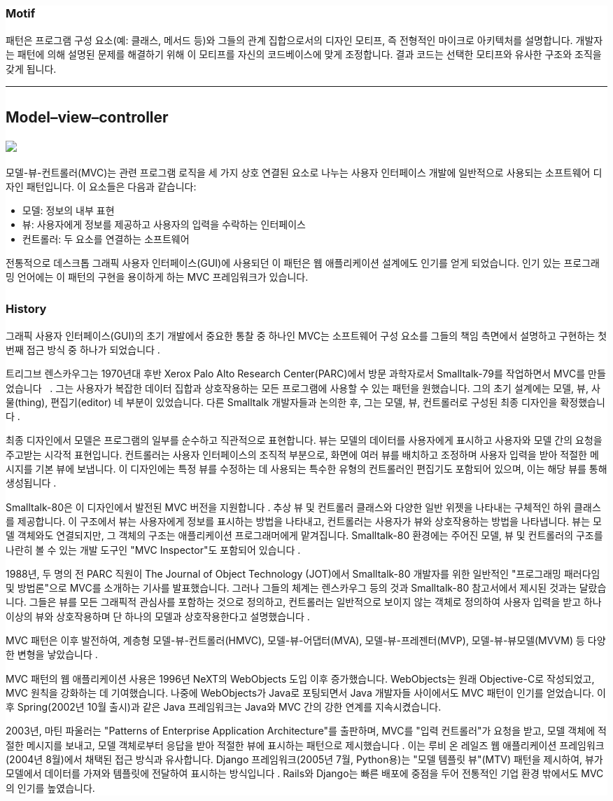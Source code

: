 ### Motif

패턴은 프로그램 구성 요소(예: 클래스, 메서드 등)와 그들의 관계 집합으로서의 디자인 모티프, 즉 전형적인 마이크로 아키텍처를 설명합니다. 개발자는 패턴에 의해 설명된 문제를 해결하기 위해 이 모티프를 자신의 코드베이스에 맞게 조정합니다. 결과 코드는 선택한 모티프와 유사한 구조와 조직을 갖게 됩니다.

---
## Model–view–controller

![](../img/05_MVC_디자인패턴_소개/File_MVC-Process.svg)

모델-뷰-컨트롤러(MVC)는 관련 프로그램 로직을 세 가지 상호 연결된 요소로 나누는 사용자 인터페이스 개발에 일반적으로 사용되는 소프트웨어 디자인 패턴입니다. 이 요소들은 다음과 같습니다:

- 모델: 정보의 내부 표현
- 뷰: 사용자에게 정보를 제공하고 사용자의 입력을 수락하는 인터페이스
- 컨트롤러: 두 요소를 연결하는 소프트웨어

전통적으로 데스크톱 그래픽 사용자 인터페이스(GUI)에 사용되던 이 패턴은 웹 애플리케이션 설계에도 인기를 얻게 되었습니다. 인기 있는 프로그래밍 언어에는 이 패턴의 구현을 용이하게 하는 MVC 프레임워크가 있습니다.

### History

그래픽 사용자 인터페이스(GUI)의 초기 개발에서 중요한 통찰 중 하나인 MVC는 소프트웨어 구성 요소를 그들의 책임 측면에서 설명하고 구현하는 첫 번째 접근 방식 중 하나가 되었습니다​ ​.

트리그브 렌스카우그는 1970년대 후반 Xerox Palo Alto Research Center(PARC)에서 방문 과학자로서 Smalltalk-79를 작업하면서 MVC를 만들었습니다​ ​​ ​​ ​. 그는 사용자가 복잡한 데이터 집합과 상호작용하는 모든 프로그램에 사용할 수 있는 패턴을 원했습니다. 그의 초기 설계에는 모델, 뷰, 사물(thing), 편집기(editor) 네 부분이 있었습니다. 다른 Smalltalk 개발자들과 논의한 후, 그는 모델, 뷰, 컨트롤러로 구성된 최종 디자인을 확정했습니다​ ​.

최종 디자인에서 모델은 프로그램의 일부를 순수하고 직관적으로 표현합니다. 뷰는 모델의 데이터를 사용자에게 표시하고 사용자와 모델 간의 요청을 주고받는 시각적 표현입니다. 컨트롤러는 사용자 인터페이스의 조직적 부분으로, 화면에 여러 뷰를 배치하고 조정하며 사용자 입력을 받아 적절한 메시지를 기본 뷰에 보냅니다. 이 디자인에는 특정 뷰를 수정하는 데 사용되는 특수한 유형의 컨트롤러인 편집기도 포함되어 있으며, 이는 해당 뷰를 통해 생성됩니다​ ​.

Smalltalk-80은 이 디자인에서 발전된 MVC 버전을 지원합니다​ ​. 추상 뷰 및 컨트롤러 클래스와 다양한 일반 위젯을 나타내는 구체적인 하위 클래스를 제공합니다. 이 구조에서 뷰는 사용자에게 정보를 표시하는 방법을 나타내고, 컨트롤러는 사용자가 뷰와 상호작용하는 방법을 나타냅니다. 뷰는 모델 객체와도 연결되지만, 그 객체의 구조는 애플리케이션 프로그래머에게 맡겨집니다. Smalltalk-80 환경에는 주어진 모델, 뷰 및 컨트롤러의 구조를 나란히 볼 수 있는 개발 도구인 "MVC Inspector"도 포함되어 있습니다​ ​.

1988년, 두 명의 전 PARC 직원이 The Journal of Object Technology (JOT)에서 Smalltalk-80 개발자를 위한 일반적인 "프로그래밍 패러다임 및 방법론"으로 MVC를 소개하는 기사를 발표했습니다. 그러나 그들의 체계는 렌스카우그 등의 것과 Smalltalk-80 참고서에서 제시된 것과는 달랐습니다. 그들은 뷰를 모든 그래픽적 관심사를 포함하는 것으로 정의하고, 컨트롤러는 일반적으로 보이지 않는 객체로 정의하여 사용자 입력을 받고 하나 이상의 뷰와 상호작용하며 단 하나의 모델과 상호작용한다고 설명했습니다 .

MVC 패턴은 이후 발전하여, 계층형 모델-뷰-컨트롤러(HMVC), 모델-뷰-어댑터(MVA), 모델-뷰-프레젠터(MVP), 모델-뷰-뷰모델(MVVM) 등 다양한 변형을 낳았습니다 .

MVC 패턴의 웹 애플리케이션 사용은 1996년 NeXT의 WebObjects 도입 이후 증가했습니다. WebObjects는 원래 Objective-C로 작성되었고, MVC 원칙을 강화하는 데 기여했습니다. 나중에 WebObjects가 Java로 포팅되면서 Java 개발자들 사이에서도 MVC 패턴이 인기를 얻었습니다. 이후 Spring(2002년 10월 출시)과 같은 Java 프레임워크는 Java와 MVC 간의 강한 연계를 지속시켰습니다.

2003년, 마틴 파울러는 "Patterns of Enterprise Application Architecture"를 출판하며, MVC를 "입력 컨트롤러"가 요청을 받고, 모델 객체에 적절한 메시지를 보내고, 모델 객체로부터 응답을 받아 적절한 뷰에 표시하는 패턴으로 제시했습니다​ ​. 이는 루비 온 레일즈 웹 애플리케이션 프레임워크(2004년 8월)에서 채택된 접근 방식과 유사합니다. Django 프레임워크(2005년 7월, Python용)는 "모델 템플릿 뷰"(MTV) 패턴을 제시하여, 뷰가 모델에서 데이터를 가져와 템플릿에 전달하여 표시하는 방식입니다 . Rails와 Django는 빠른 배포에 중점을 두어 전통적인 기업 환경 밖에서도 MVC의 인기를 높였습니다.
